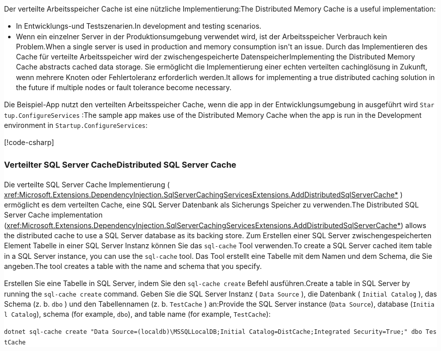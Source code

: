 <span data-ttu-id="e6799-333">Der verteilte Arbeitsspeicher Cache ist eine nützliche Implementierung:</span><span class="sxs-lookup"><span data-stu-id="e6799-333">The Distributed Memory Cache is a useful implementation:</span></span>

* <span data-ttu-id="e6799-334">In Entwicklungs-und Testszenarien.</span><span class="sxs-lookup"><span data-stu-id="e6799-334">In development and testing scenarios.</span></span>
* <span data-ttu-id="e6799-335">Wenn ein einzelner Server in der Produktionsumgebung verwendet wird, ist der Arbeitsspeicher Verbrauch kein Problem.</span><span class="sxs-lookup"><span data-stu-id="e6799-335">When a single server is used in production and memory consumption isn't an issue.</span></span> <span data-ttu-id="e6799-336">Durch das Implementieren des Cache für verteilte Arbeitsspeicher wird der zwischengespeicherte Datenspeicher</span><span class="sxs-lookup"><span data-stu-id="e6799-336">Implementing the Distributed Memory Cache abstracts cached data storage.</span></span> <span data-ttu-id="e6799-337">Sie ermöglicht die Implementierung einer echten verteilten cachinglösung in Zukunft, wenn mehrere Knoten oder Fehlertoleranz erforderlich werden.</span><span class="sxs-lookup"><span data-stu-id="e6799-337">It allows for implementing a true distributed caching solution in the future if multiple nodes or fault tolerance become necessary.</span></span>

<span data-ttu-id="e6799-338">Die Beispiel-App nutzt den verteilten Arbeitsspeicher Cache, wenn die app in der Entwicklungsumgebung in ausgeführt wird `Startup.ConfigureServices` :</span><span class="sxs-lookup"><span data-stu-id="e6799-338">The sample app makes use of the Distributed Memory Cache when the app is run in the Development environment in `Startup.ConfigureServices`:</span></span>

[!code-csharp[](distributed/samples/2.x/DistCacheSample/Startup.cs?name=snippet_AddDistributedMemoryCache)]

### <a name="distributed-sql-server-cache"></a><span data-ttu-id="e6799-339">Verteilter SQL Server Cache</span><span class="sxs-lookup"><span data-stu-id="e6799-339">Distributed SQL Server Cache</span></span>

<span data-ttu-id="e6799-340">Die verteilte SQL Server Cache Implementierung ( <xref:Microsoft.Extensions.DependencyInjection.SqlServerCachingServicesExtensions.AddDistributedSqlServerCache*> ) ermöglicht es dem verteilten Cache, eine SQL Server Datenbank als Sicherungs Speicher zu verwenden.</span><span class="sxs-lookup"><span data-stu-id="e6799-340">The Distributed SQL Server Cache implementation (<xref:Microsoft.Extensions.DependencyInjection.SqlServerCachingServicesExtensions.AddDistributedSqlServerCache*>) allows the distributed cache to use a SQL Server database as its backing store.</span></span> <span data-ttu-id="e6799-341">Zum Erstellen einer SQL Server zwischengespeicherten Element Tabelle in einer SQL Server Instanz können Sie das `sql-cache` Tool verwenden.</span><span class="sxs-lookup"><span data-stu-id="e6799-341">To create a SQL Server cached item table in a SQL Server instance, you can use the `sql-cache` tool.</span></span> <span data-ttu-id="e6799-342">Das Tool erstellt eine Tabelle mit dem Namen und dem Schema, die Sie angeben.</span><span class="sxs-lookup"><span data-stu-id="e6799-342">The tool creates a table with the name and schema that you specify.</span></span>

<span data-ttu-id="e6799-343">Erstellen Sie eine Tabelle in SQL Server, indem Sie den `sql-cache create` Befehl ausführen.</span><span class="sxs-lookup"><span data-stu-id="e6799-343">Create a table in SQL Server by running the `sql-cache create` command.</span></span> <span data-ttu-id="e6799-344">Geben Sie die SQL Server Instanz ( `Data Source` ), die Datenbank ( `Initial Catalog` ), das Schema (z. b. `dbo` ) und den Tabellennamen (z. b. `TestCache` ) an:</span><span class="sxs-lookup"><span data-stu-id="e6799-344">Provide the SQL Server instance (`Data Source`), database (`Initial Catalog`), schema (for example, `dbo`), and table name (for example, `TestCache`):</span></span>

```dotnetcli
dotnet sql-cache create "Data Source=(localdb)\MSSQLLocalDB;Initial Catalog=DistCache;Integrated Security=True;" dbo TestCache
```
